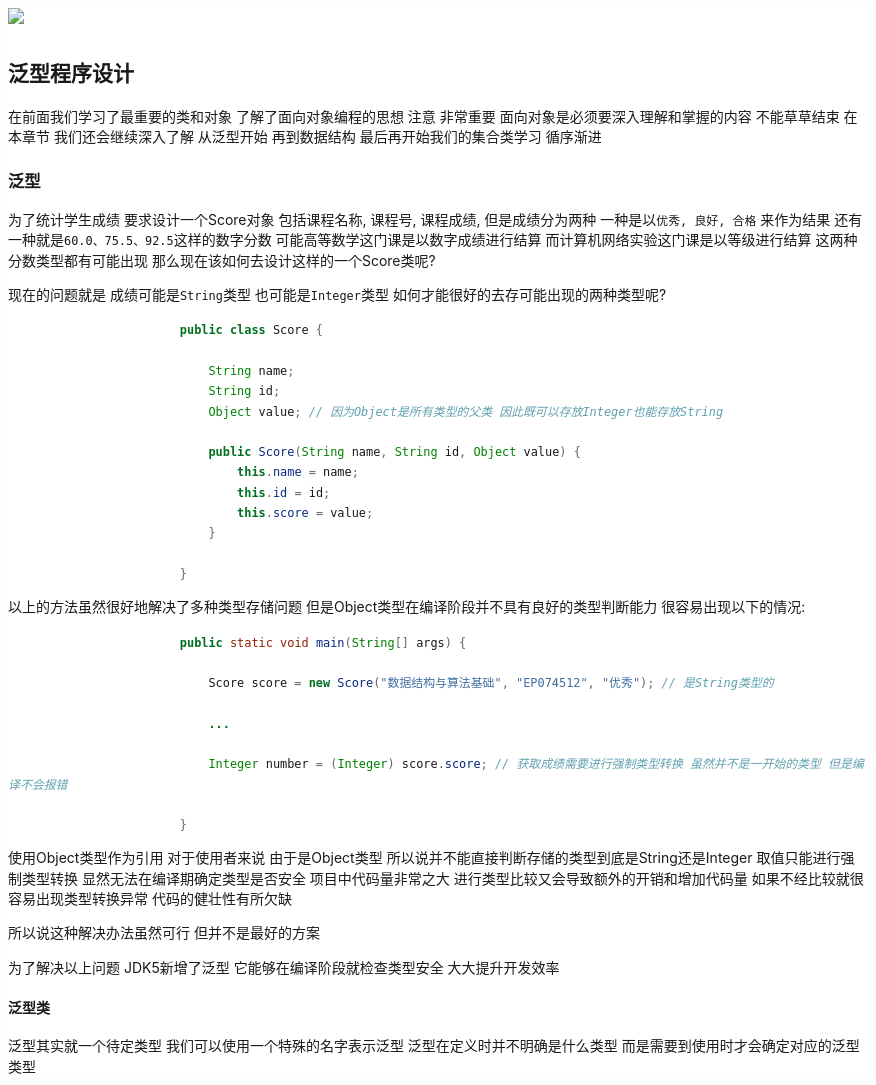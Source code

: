 <img src="https://image.itbaima.cn/markdown/2022/09/24/AulBzXWK6JCPMH5.png"/>

## 泛型程序设计
在前面我们学习了最重要的类和对象 了解了面向对象编程的思想 注意 非常重要 面向对象是必须要深入理解和掌握的内容 不能草草结束
在本章节 我们还会继续深入了解 从泛型开始 再到数据结构 最后再开始我们的集合类学习 循序渐进

### 泛型
为了统计学生成绩 要求设计一个Score对象 包括课程名称, 课程号, 课程成绩, 但是成绩分为两种 一种是以`优秀, 良好, 合格` 来作为结果 还有一种就是`60.0、75.5、92.5`这样的数字分数
可能高等数学这门课是以数字成绩进行结算 而计算机网络实验这门课是以等级进行结算 这两种分数类型都有可能出现 那么现在该如何去设计这样的一个Score类呢?

现在的问题就是 成绩可能是`String`类型 也可能是`Integer`类型 如何才能很好的去存可能出现的两种类型呢?

```java
                        public class Score {
    
                            String name;
                            String id;
                            Object value; // 因为Object是所有类型的父类 因此既可以存放Integer也能存放String
                        
                          	public Score(String name, String id, Object value) {
                                this.name = name;
                                this.id = id;
                                this.score = value;
                            }
                            
                        }
```

以上的方法虽然很好地解决了多种类型存储问题 但是Object类型在编译阶段并不具有良好的类型判断能力 很容易出现以下的情况:

```java
                        public static void main(String[] args) {

                            Score score = new Score("数据结构与算法基础", "EP074512", "优秀"); // 是String类型的
                        
                            ...
                        
                            Integer number = (Integer) score.score; // 获取成绩需要进行强制类型转换 虽然并不是一开始的类型 但是编译不会报错
    
                        }
```

使用Object类型作为引用 对于使用者来说 由于是Object类型 所以说并不能直接判断存储的类型到底是String还是Integer 取值只能进行强制类型转换
显然无法在编译期确定类型是否安全 项目中代码量非常之大 进行类型比较又会导致额外的开销和增加代码量 如果不经比较就很容易出现类型转换异常 代码的健壮性有所欠缺

所以说这种解决办法虽然可行 但并不是最好的方案

为了解决以上问题 JDK5新增了泛型 它能够在编译阶段就检查类型安全 大大提升开发效率

#### 泛型类
泛型其实就一个待定类型 我们可以使用一个特殊的名字表示泛型 泛型在定义时并不明确是什么类型 而是需要到使用时才会确定对应的泛型类型

